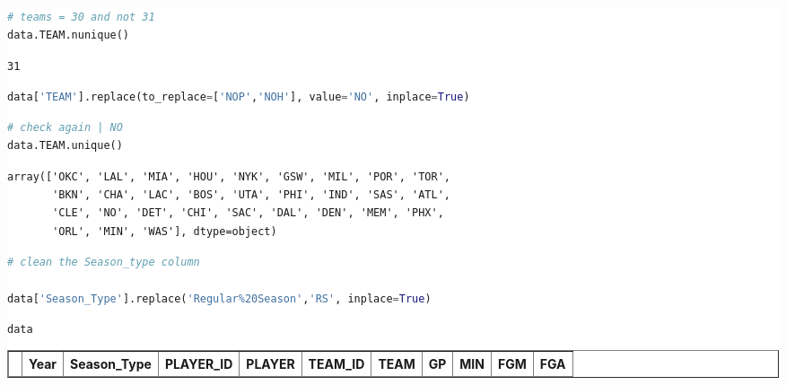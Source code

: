 

```python
# teams = 30 and not 31
data.TEAM.nunique()
```




    31




```python
data['TEAM'].replace(to_replace=['NOP','NOH'], value='NO', inplace=True)
```


```python
# check again | NO
data.TEAM.unique()
```




    array(['OKC', 'LAL', 'MIA', 'HOU', 'NYK', 'GSW', 'MIL', 'POR', 'TOR',
           'BKN', 'CHA', 'LAC', 'BOS', 'UTA', 'PHI', 'IND', 'SAS', 'ATL',
           'CLE', 'NO', 'DET', 'CHI', 'SAC', 'DAL', 'DEN', 'MEM', 'PHX',
           'ORL', 'MIN', 'WAS'], dtype=object)




```python
# clean the Season_type column

data['Season_Type'].replace('Regular%20Season','RS', inplace=True)
```


```python
data
```




<div>
<style scoped>
    .dataframe tbody tr th:only-of-type {
        vertical-align: middle;
    }

    .dataframe tbody tr th {
        vertical-align: top;
    }

    .dataframe thead th {
        text-align: right;
    }
</style>
<table border="1" class="dataframe">
  <thead>
    <tr style="text-align: right;">
      <th></th>
      <th>Year</th>
      <th>Season_Type</th>
      <th>PLAYER_ID</th>
      <th>PLAYER</th>
      <th>TEAM_ID</th>
      <th>TEAM</th>
      <th>GP</th>
      <th>MIN</th>
      <th>FGM</th>
      <th>FGA</th>